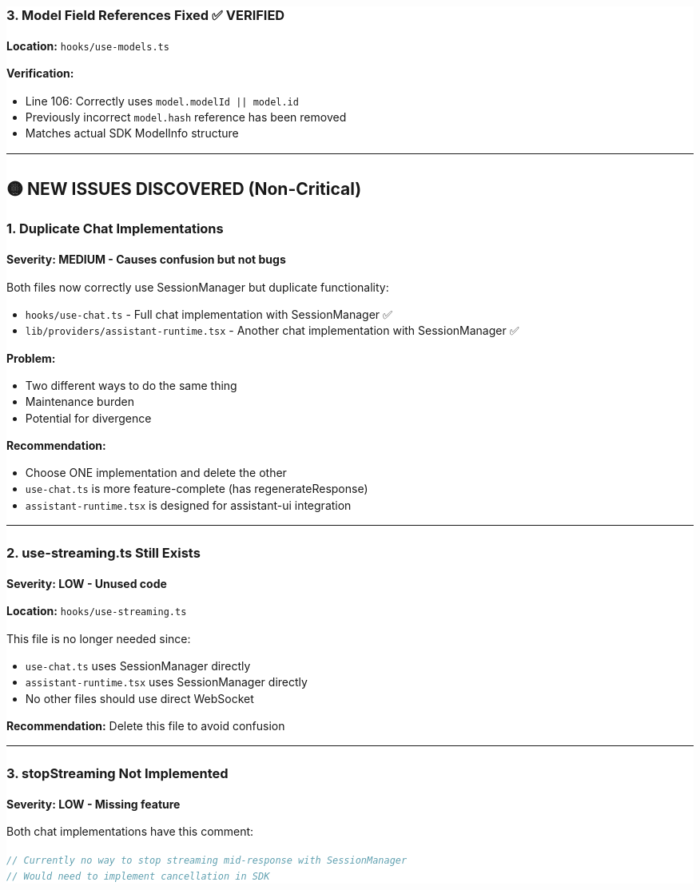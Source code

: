 
### 3. **Model Field References Fixed** ✅ VERIFIED
**Location:** `hooks/use-models.ts`

**Verification:**
- Line 106: Correctly uses `model.modelId || model.id`
- Previously incorrect `model.hash` reference has been removed
- Matches actual SDK ModelInfo structure

---

## 🟡 NEW ISSUES DISCOVERED (Non-Critical)

### 1. **Duplicate Chat Implementations**
**Severity: MEDIUM - Causes confusion but not bugs**

Both files now correctly use SessionManager but duplicate functionality:
- `hooks/use-chat.ts` - Full chat implementation with SessionManager ✅
- `lib/providers/assistant-runtime.tsx` - Another chat implementation with SessionManager ✅

**Problem:**
- Two different ways to do the same thing
- Maintenance burden
- Potential for divergence

**Recommendation:**
- Choose ONE implementation and delete the other
- `use-chat.ts` is more feature-complete (has regenerateResponse)
- `assistant-runtime.tsx` is designed for assistant-ui integration

---

### 2. **use-streaming.ts Still Exists**
**Severity: LOW - Unused code**

**Location:** `hooks/use-streaming.ts`

This file is no longer needed since:
- `use-chat.ts` uses SessionManager directly
- `assistant-runtime.tsx` uses SessionManager directly
- No other files should use direct WebSocket

**Recommendation:** Delete this file to avoid confusion

---

### 3. **stopStreaming Not Implemented**
**Severity: LOW - Missing feature**

Both chat implementations have this comment:
```typescript
// Currently no way to stop streaming mid-response with SessionManager
// Would need to implement cancellation in SDK
```
